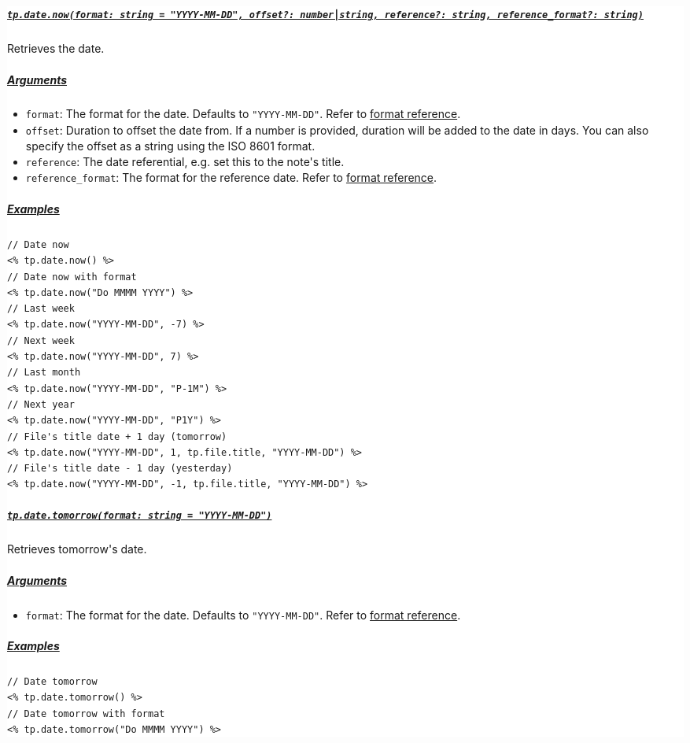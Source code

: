 ##### [`tp.date.now(format: string = "YYYY-MM-DD", offset?: number⎮string, reference?: string, reference_format?: string)`](#tpdatenowformat-string--yyyy-mm-dd-offset-numberstring-reference-string-reference_format-string)

Retrieves the date.

##### [Arguments](#arguments)

- `format`: The format for the date. Defaults to `"YYYY-MM-DD"`. Refer to [format reference](https://momentjs.com/docs/#/displaying/format/).
- `offset`: Duration to offset the date from. If a number is provided, duration will be added to the date in days. You can also specify the offset as a string using the ISO 8601 format.
- `reference`: The date referential, e.g. set this to the note's title.
- `reference_format`: The format for the reference date. Refer to [format reference](https://momentjs.com/docs/#/displaying/format/).

##### [Examples](#examples)

```
// Date now
<% tp.date.now() %>
// Date now with format
<% tp.date.now("Do MMMM YYYY") %>
// Last week
<% tp.date.now("YYYY-MM-DD", -7) %>
// Next week
<% tp.date.now("YYYY-MM-DD", 7) %>
// Last month
<% tp.date.now("YYYY-MM-DD", "P-1M") %>
// Next year
<% tp.date.now("YYYY-MM-DD", "P1Y") %>
// File's title date + 1 day (tomorrow)
<% tp.date.now("YYYY-MM-DD", 1, tp.file.title, "YYYY-MM-DD") %>
// File's title date - 1 day (yesterday)
<% tp.date.now("YYYY-MM-DD", -1, tp.file.title, "YYYY-MM-DD") %>
```

##### [`tp.date.tomorrow(format: string = "YYYY-MM-DD")`](#tpdatetomorrowformat-string--yyyy-mm-dd)

Retrieves tomorrow's date.

##### [Arguments](#arguments-1)

- `format`: The format for the date. Defaults to `"YYYY-MM-DD"`. Refer to [format reference](https://momentjs.com/docs/#/displaying/format/).

##### [Examples](#examples-1)

```
// Date tomorrow
<% tp.date.tomorrow() %>
// Date tomorrow with format
<% tp.date.tomorrow("Do MMMM YYYY") %>
```
